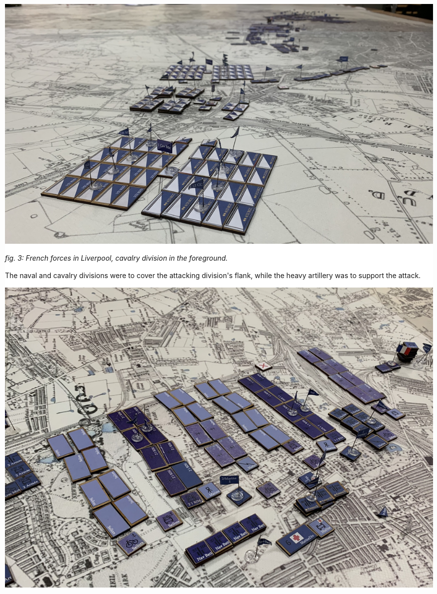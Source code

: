 ![](https://raw.githubusercontent.com/cosimg/blog/main/assets/img/PdB_02_2024/1_French_forces_in_Liverpool.png)

*fig. 3: French forces in Liverpool, cavalry division in the foreground.*

The naval and cavalry divisions were to cover the attacking division's flank, while the heavy artillery was to support the attack. 

![](https://raw.githubusercontent.com/cosimg/blog/main/assets/img/PdB_02_2024/2_naval_division.png)
